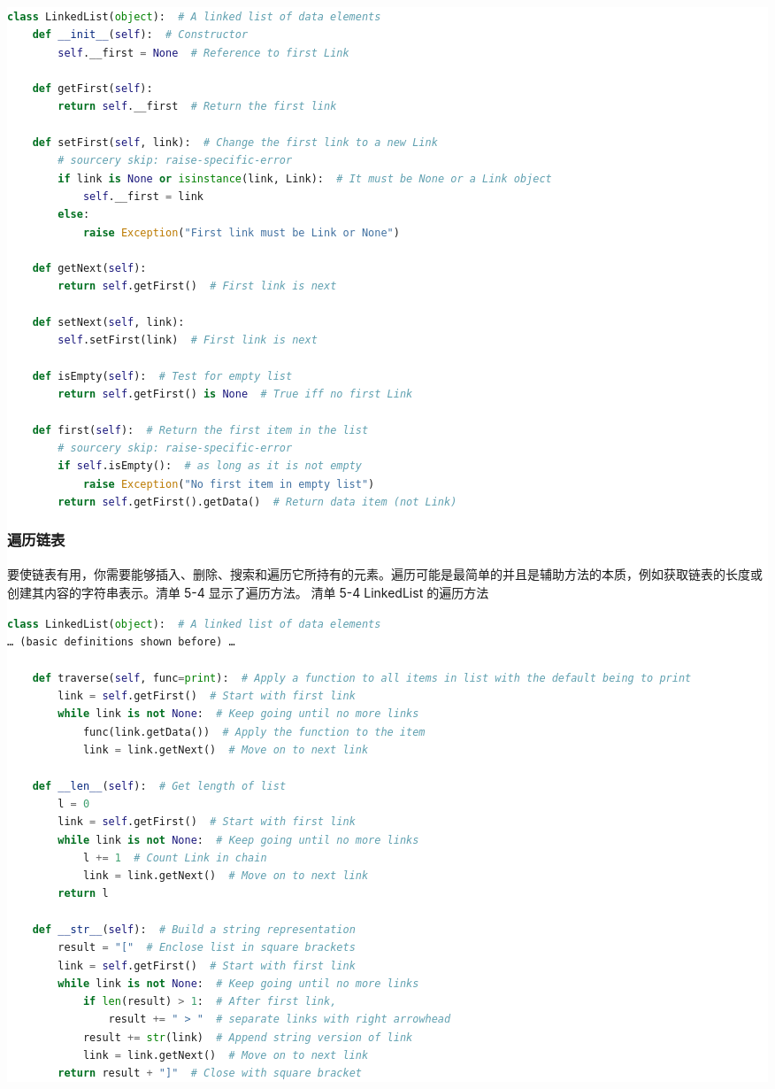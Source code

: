 ```python
class LinkedList(object):  # A linked list of data elements
    def __init__(self):  # Constructor
        self.__first = None  # Reference to first Link

    def getFirst(self):
        return self.__first  # Return the first link

    def setFirst(self, link):  # Change the first link to a new Link
        # sourcery skip: raise-specific-error
        if link is None or isinstance(link, Link):  # It must be None or a Link object
            self.__first = link
        else:
            raise Exception("First link must be Link or None")

    def getNext(self):
        return self.getFirst()  # First link is next

    def setNext(self, link):
        self.setFirst(link)  # First link is next

    def isEmpty(self):  # Test for empty list
        return self.getFirst() is None  # True iff no first Link

    def first(self):  # Return the first item in the list
        # sourcery skip: raise-specific-error
        if self.isEmpty():  # as long as it is not empty
            raise Exception("No first item in empty list")
        return self.getFirst().getData()  # Return data item (not Link)

```

### 遍历链表

要使链表有用，你需要能够插入、删除、搜索和遍历它所持有的元素。遍历可能是最简单的并且是辅助方法的本质，例如获取链表的长度或创建其内容的字符串表示。清单 5-4 显示了遍历方法。
清单 5-4 LinkedList 的遍历方法

```python
class LinkedList(object):  # A linked list of data elements
… (basic definitions shown before) …

    def traverse(self, func=print):  # Apply a function to all items in list with the default being to print
        link = self.getFirst()  # Start with first link
        while link is not None:  # Keep going until no more links
            func(link.getData())  # Apply the function to the item
            link = link.getNext()  # Move on to next link

    def __len__(self):  # Get length of list
        l = 0
        link = self.getFirst()  # Start with first link
        while link is not None:  # Keep going until no more links
            l += 1  # Count Link in chain
            link = link.getNext()  # Move on to next link
        return l

    def __str__(self):  # Build a string representation
        result = "["  # Enclose list in square brackets
        link = self.getFirst()  # Start with first link
        while link is not None:  # Keep going until no more links
            if len(result) > 1:  # After first link,
                result += " > "  # separate links with right arrowhead
            result += str(link)  # Append string version of link
            link = link.getNext()  # Move on to next link
        return result + "]"  # Close with square bracket
```